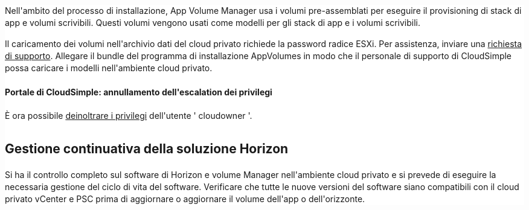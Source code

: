 Nell'ambito del processo di installazione, App Volume Manager usa i volumi pre-assemblati per eseguire il provisioning di stack di app e volumi scrivibili. Questi volumi vengono usati come modelli per gli stack di app e i volumi scrivibili.

Il caricamento dei volumi nell'archivio dati del cloud privato richiede la password radice ESXi. Per assistenza, inviare una [richiesta di supporto](https://portal.azure.com/#blade/Microsoft_Azure_Support/HelpAndSupportBlade/newsupportrequest). Allegare il bundle del programma di installazione AppVolumes in modo che il personale di supporto di CloudSimple possa caricare i modelli nell'ambiente cloud privato.

#### <a name="cloudsimple-portal-de-escalate-privileges"></a>Portale di CloudSimple: annullamento dell'escalation dei privilegi

È ora possibile [deinoltrare i privilegi](escalate-private-cloud-privileges.md#de-escalate-privileges) dell'utente ' cloudowner '.

## <a name="ongoing-management-of-your-horizon-solution"></a>Gestione continuativa della soluzione Horizon

Si ha il controllo completo sul software di Horizon e volume Manager nell'ambiente cloud privato e si prevede di eseguire la necessaria gestione del ciclo di vita del software. Verificare che tutte le nuove versioni del software siano compatibili con il cloud privato vCenter e PSC prima di aggiornare o aggiornare il volume dell'app o dell'orizzonte.
